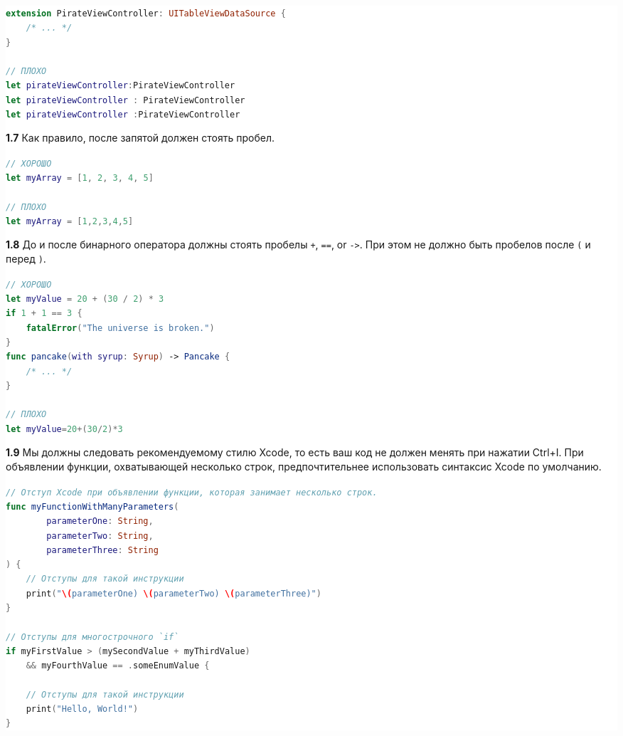 ```swift
extension PirateViewController: UITableViewDataSource {
    /* ... */
}

// ПЛОХО
let pirateViewController:PirateViewController
let pirateViewController : PirateViewController
let pirateViewController :PirateViewController
```

**1.7** Как правило, после запятой должен стоять пробел. 

```swift
// ХОРОШО
let myArray = [1, 2, 3, 4, 5]

// ПЛОХО
let myArray = [1,2,3,4,5]
```

**1.8** До и после бинарного оператора должны стоять пробелы `+`, `==`, or `->`. При этом не должно быть пробелов после `(` и перед `)`.

```swift
// ХОРОШО
let myValue = 20 + (30 / 2) * 3
if 1 + 1 == 3 {
    fatalError("The universe is broken.")
}
func pancake(with syrup: Syrup) -> Pancake {
    /* ... */
}

// ПЛОХО
let myValue=20+(30/2)*3
```

**1.9** Мы должны следовать рекомендуемому стилю Xcode, то есть ваш код не должен менять при нажатии Ctrl+I. При объявлении функции, охватывающей несколько строк, предпочтительнее использовать синтаксис Xcode по умолчанию. 

```swift
// Отступ Xcode при объявлении функции, которая занимает несколько строк. 
func myFunctionWithManyParameters(
        parameterOne: String,
        parameterTwo: String,
        parameterThree: String
) {
    // Отступы для такой инструкции
    print("\(parameterOne) \(parameterTwo) \(parameterThree)")
}

// Отступы для многострочного `if`
if myFirstValue > (mySecondValue + myThirdValue)
    && myFourthValue == .someEnumValue {

    // Отступы для такой инструкции
    print("Hello, World!")
}
```
